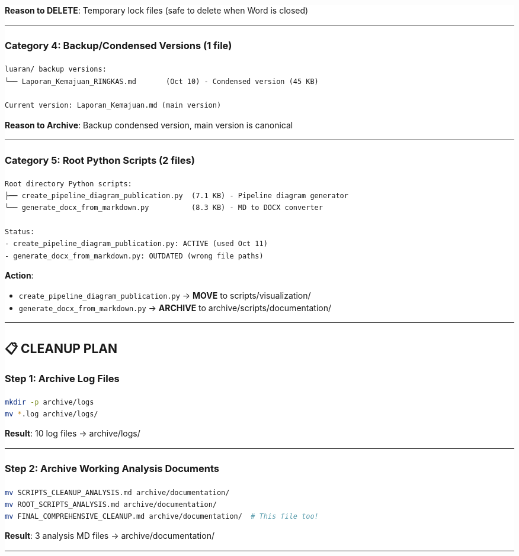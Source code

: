 **Reason to DELETE**: Temporary lock files (safe to delete when Word is closed)

---

### Category 4: Backup/Condensed Versions (1 file)
```
luaran/ backup versions:
└── Laporan_Kemajuan_RINGKAS.md       (Oct 10) - Condensed version (45 KB)

Current version: Laporan_Kemajuan.md (main version)
```

**Reason to Archive**: Backup condensed version, main version is canonical

---

### Category 5: Root Python Scripts (2 files)
```
Root directory Python scripts:
├── create_pipeline_diagram_publication.py  (7.1 KB) - Pipeline diagram generator
└── generate_docx_from_markdown.py          (8.3 KB) - MD to DOCX converter

Status:
- create_pipeline_diagram_publication.py: ACTIVE (used Oct 11)
- generate_docx_from_markdown.py: OUTDATED (wrong file paths)
```

**Action**:
- `create_pipeline_diagram_publication.py` → **MOVE** to scripts/visualization/
- `generate_docx_from_markdown.py` → **ARCHIVE** to archive/scripts/documentation/

---

## 📋 CLEANUP PLAN

### Step 1: Archive Log Files
```bash
mkdir -p archive/logs
mv *.log archive/logs/
```

**Result**: 10 log files → archive/logs/

---

### Step 2: Archive Working Analysis Documents
```bash
mv SCRIPTS_CLEANUP_ANALYSIS.md archive/documentation/
mv ROOT_SCRIPTS_ANALYSIS.md archive/documentation/
mv FINAL_COMPREHENSIVE_CLEANUP.md archive/documentation/  # This file too!
```

**Result**: 3 analysis MD files → archive/documentation/

---